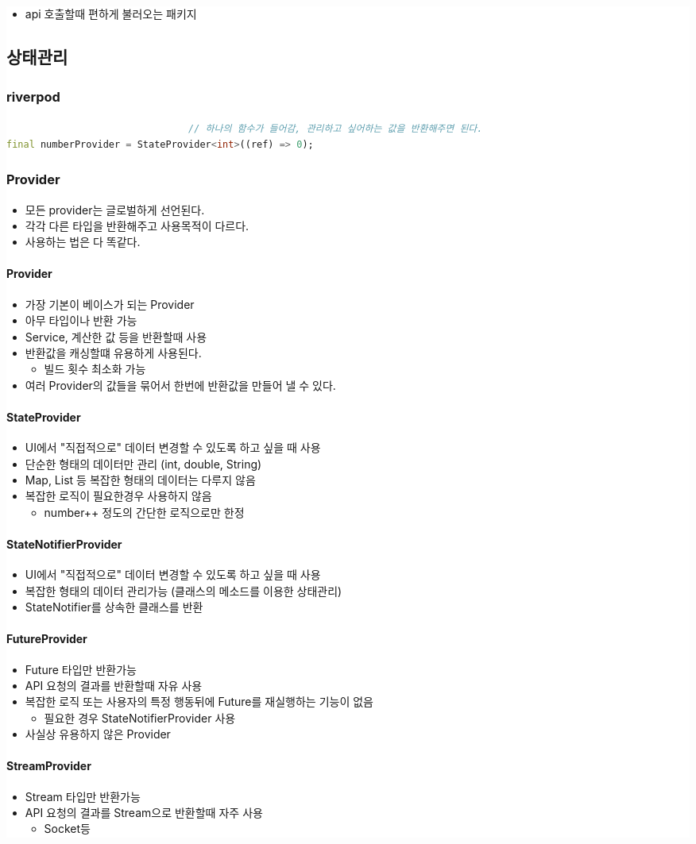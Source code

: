 - api 호출할때 편하게 불러오는 패키지

## 상태관리

### riverpod

````dart
								// 하나의 함수가 들어감, 관리하고 싶어하는 값을 반환해주면 된다.
final numberProvider = StateProvider<int>((ref) => 0);

````

### Provider

- 모든 provider는 글로벌하게 선언된다.
- 각각 다른 타입을 반환해주고 사용목적이 다르다.
- 사용하는 법은 다 똑같다.

#### Provider

- 가장 기본이 베이스가 되는 Provider
- 아무 타입이나 반환 가능
- Service, 계산한 값 등을 반환할때 사용
- 반환값을 캐싱할떄 유용하게 사용된다.
  - 빌드 횟수 최소화 가능
- 여러 Provider의 값들을 묶어서 한번에 반환값을 만들어 낼 수 있다.

#### StateProvider

- UI에서 "직접적으로" 데이터 변경할 수 있도록 하고 싶을 때 사용
- 단순한 형태의 데이터만 관리 (int, double, String)
- Map, List 등 복잡한 형태의 데이터는 다루지 않음
- 복잡한 로직이 필요한경우 사용하지 않음
  - number++ 정도의 간단한 로직으로만 한정

#### StateNotifierProvider

- UI에서 "직접적으로" 데이터 변경할 수 있도록 하고 싶을 때 사용
- 복잡한 형태의 데이터 관리가능 (클래스의 메소드를 이용한 상태관리)
- StateNotifier를 상속한 클래스를 반환

#### FutureProvider

- Future 타입만 반환가능
- API 요청의 결과를 반환할때 자유 사용
- 복잡한 로직 또는 사용자의 특정 행동뒤에 Future를 재실행하는 기능이 없음
  - 필요한 경우 StateNotifierProvider 사용
- 사실상 유용하지 않은 Provider

#### StreamProvider

- Stream 타입만 반환가능
- API 요청의 결과를 Stream으로 반환할때 자주 사용
  - Socket등
